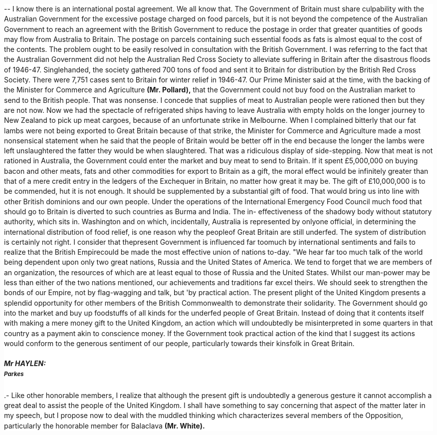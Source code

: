 -- I know there is an international postal agreement. We all know that. The Government of Britain must share culpability with the Australian Government for the excessive postage charged on food parcels, but it is not beyond the competence of the Australian Government to reach an agreement with the British Government to reduce the postage in order that greater quantities of goods may flow from Australia to Britain. The postage on parcels containing such essential foods as fats is  almost equal to the cost of the contents. The problem ought to be easily resolved in consultation with the British Government. I was referring to the fact that the Australian Government did not help the Australian Red Cross Society to alleviate suffering in Britain after the disastrous floods of 1946-47. Singlehanded, the society gathered 700 tons of food and sent it to Britain for distribution by the British Red Cross Society. There were 7,751 cases sent to Britain for winter relief in 1946-47. Our Prime Minister said at the time, with the backing of the Minister for Commerce and Agriculture  **(Mr. Pollard),**  that the Government could not buy food on the Australian market to send to the British people. That was nonsense. I concede that supplies of meat to Australian people were rationed then but they are not now. Now we had the spectacle of refrigerated ships having to leave Australia with empty holds on the longer journey to New Zealand to pick up meat cargoes, because of an unfortunate strike in Melbourne. When I complained bitterly that our fat lambs were not being exported to Great Britain because of that strike, the Minister for Commerce and Agriculture made a most nonsensical statement when he said that the people of Britain would be better off in the end because the longer the lambs were left unslaughtered the fatter they would be when slaughtered. That was a ridiculous display of side-stepping. Now that meat is not rationed in Australia, the Government could enter the market and buy meat to send to Britain. If it spent £5,000,000 on buying bacon and other meats, fats and other commodities for export to Britain as a gift, the moral effect would be infinitely greater than that of a mere credit entry in the ledgers of the Exchequer in Britain, no matter how great it may be. The gift of £10,000,000 is to be commended, hut it is not enough. It should be supplemented by a substantial gift of food. That would bring us into line with other British dominions and our own people. Under the operations of the International Emergency Food Council much food that should go to Britain is diverted to such countries as Burma and India. The in- effectiveness of the shadowy body without statutory authority, which sits in. Washington and on which, incidentally, Australia is represented by onlyone official, in determining the international distribution of food relief, is one reason why the peopleof Great Britain are still underfed. The system of distribution is certainly not right. I consider that thepresent Government is influenced far toomuch by international sentiments and fails to realize that the British Empirecould be made the most effective union of nations to-day. "We hear far too much talk of the world being dependent upon only two great nations, Russia and the United States of America. We tend to forget that we are members of an organization, the resources of which are at least equal to those of Russia and the United States. Whilst our man-power may be less than either of the two nations mentioned, our achievements and traditions far excel theirs. We should seek to strengthen the bonds of our Empire, not by flag-wagging and talk, but 'by practical action. The present plight of the United Kingdom presents a splendid opportunity for other members of the British Commonwealth to demonstrate their solidarity. The Government should go into the market and buy up foodstuffs of all kinds for the underfed people of Great Britain. Instead of doing that it contents itself with making a mere money gift to the United Kingdom, an action which will undoubtedly be misinterpreted in some quarters in that country as a payment akin to conscience money. If the Government took practical action of the kind that I suggest its actions would conform to the generous sentiment of our people, particularly towards their kinsfolk in Great Britain. 

##### Mr HAYLEN:<br><small class="text-muted">Parkes</small>

.- Like other honorable members, I realize that although the present gift is undoubtedly a generous gesture it cannot accomplish a great deal to assist the people of the United Kingdom. I shall have something to say concerning that aspect of the matter later in my speech, but I propose now to deal with the muddled thinking which characterizes several members of the Opposition, particularly the honorable member for Balaclava  **(Mr. White).** 
